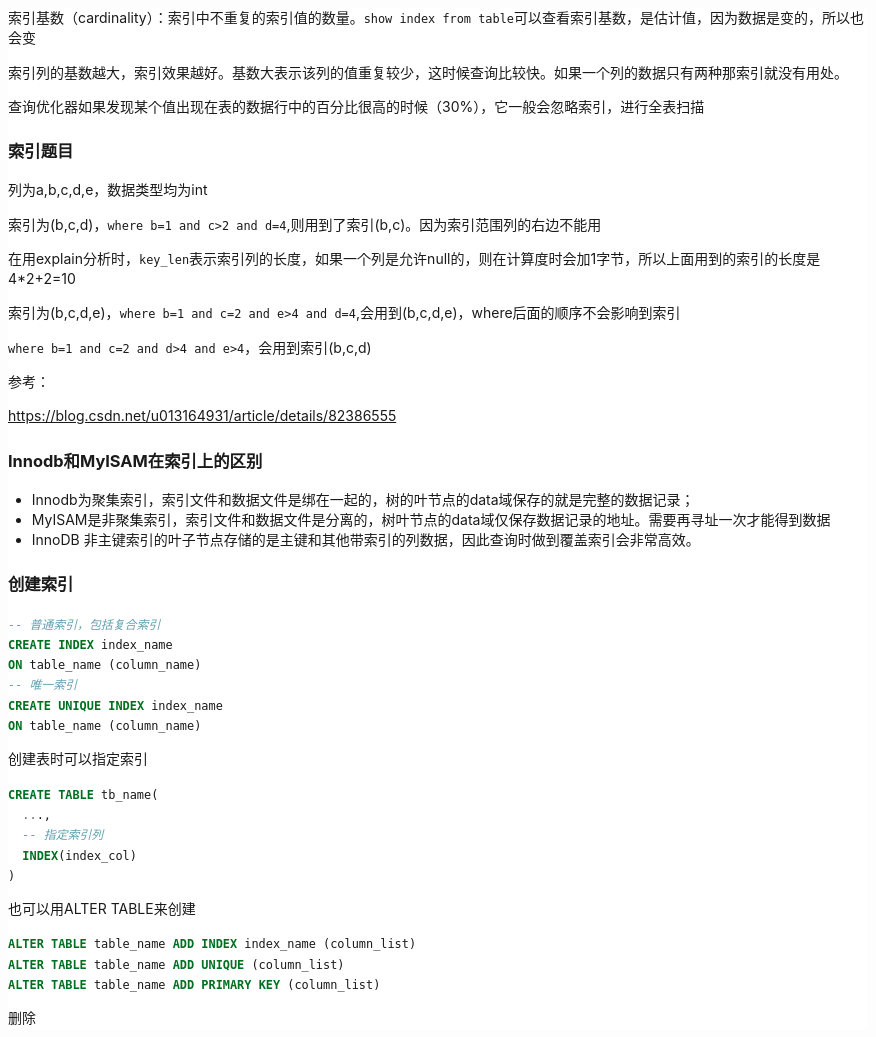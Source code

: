 索引基数（cardinality）：索引中不重复的索引值的数量。`show index from table`可以查看索引基数，是估计值，因为数据是变的，所以也会变

索引列的基数越大，索引效果越好。基数大表示该列的值重复较少，这时候查询比较快。如果一个列的数据只有两种那索引就没有用处。

查询优化器如果发现某个值出现在表的数据行中的百分比很高的时候（30%），它一般会忽略索引，进行全表扫描

### 索引题目

列为a,b,c,d,e，数据类型均为int

索引为(b,c,d)，`where b=1 and c>2 and d=4`,则用到了索引(b,c)。因为索引范围列的右边不能用

在用explain分析时，`key_len`表示索引列的长度，如果一个列是允许null的，则在计算度时会加1字节，所以上面用到的索引的长度是4*2+2=10

索引为(b,c,d,e)，`where b=1 and c=2 and e>4 and d=4`,会用到(b,c,d,e)，where后面的顺序不会影响到索引

`where b=1 and c=2 and d>4 and e>4`，会用到索引(b,c,d)

参考：

https://blog.csdn.net/u013164931/article/details/82386555

### Innodb和MyISAM在索引上的区别

* Innodb为聚集索引，索引文件和数据文件是绑在一起的，树的叶节点的data域保存的就是完整的数据记录；
* MyISAM是非聚集索引，​索引文件和数据文件是分离的，树叶节点的data域仅保存数据记录的地址。需要再寻址一次才能得到数据
* InnoDB 非主键索引的叶子节点存储的是主键和其他带索引的列数据，因此查询时做到覆盖索引会非常高效。

### 创建索引

```sql
-- 普通索引，包括复合索引
CREATE INDEX index_name
ON table_name (column_name)
-- 唯一索引
CREATE UNIQUE INDEX index_name
ON table_name (column_name)
```

创建表时可以指定索引

```sql
CREATE TABLE tb_name(
  ...,
  -- 指定索引列
  INDEX(index_col)
)
```

也可以用ALTER TABLE来创建

```sql
ALTER TABLE table_name ADD INDEX index_name (column_list)
ALTER TABLE table_name ADD UNIQUE (column_list)
ALTER TABLE table_name ADD PRIMARY KEY (column_list)
```

删除
